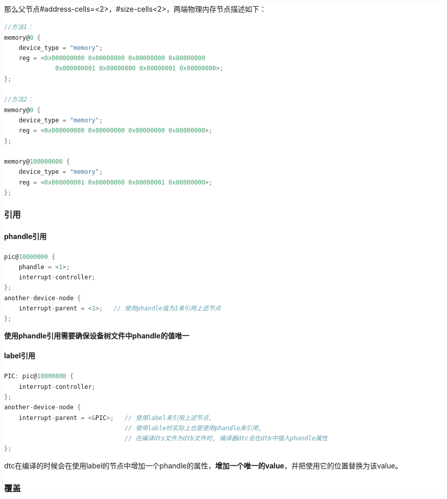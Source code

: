 那么父节点#address-cells=<2>，#size-cells<2>，两端物理内存节点描述如下：

```c
//方法1：
memory@0 {
    device_type = "memory";
    reg = <0x000000000 0x00000000 0x00000000 0x80000000
              0x000000001 0x00000000 0x00000001 0x00000000>;
};

//方法2：
memory@0 {
    device_type = "memory";
    reg = <0x000000000 0x00000000 0x00000000 0x80000000>;
};

memory@100000000 {
    device_type = "memory";
    reg = <0x000000001 0x00000000 0x00000001 0x00000000>;
};
```

### 引用

#### phandle引用

```c
pic@10000000 {
    phandle = <1>;
    interrupt-controller;
};
another-device-node {
    interrupt-parent = <1>;   // 使用phandle值为1来引用上述节点
};
```

**使用phandle引用需要确保设备树文件中phandle的值唯一**

#### label引用

```c
PIC: pic@10000000 {
    interrupt-controller;
};
another-device-node {
    interrupt-parent = <&PIC>;   // 使用label来引用上述节点, 
                                 // 使用lable时实际上也是使用phandle来引用, 
                                 // 在编译dts文件为dtb文件时, 编译器dtc会在dtb中插入phandle属性
};
```

dtc在编译的时候会在使用label的节点中增加一个phandle的属性，**增加一个唯一的value**，并把使用它的位置替换为该value。

### 覆盖
